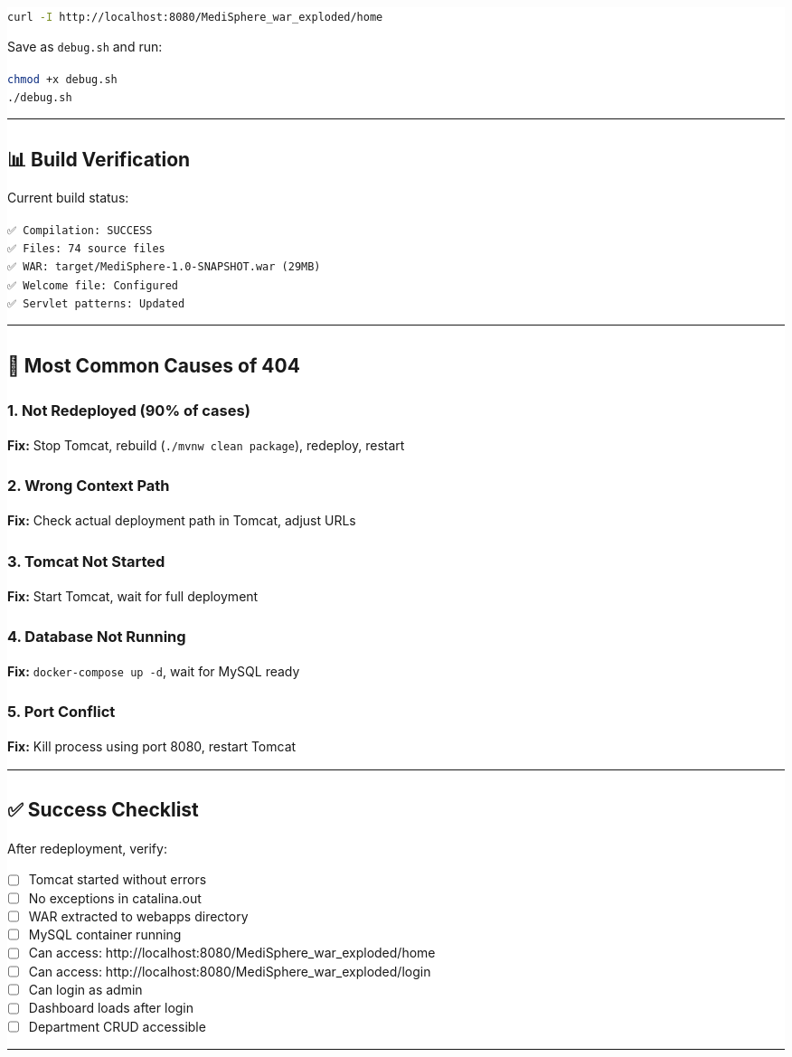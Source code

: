 ```bash
curl -I http://localhost:8080/MediSphere_war_exploded/home
```

Save as `debug.sh` and run:
```bash
chmod +x debug.sh
./debug.sh
```

---

## 📊 Build Verification

Current build status:
```
✅ Compilation: SUCCESS
✅ Files: 74 source files
✅ WAR: target/MediSphere-1.0-SNAPSHOT.war (29MB)
✅ Welcome file: Configured
✅ Servlet patterns: Updated
```

---

## 🎯 Most Common Causes of 404

### 1. **Not Redeployed** (90% of cases)
**Fix:** Stop Tomcat, rebuild (`./mvnw clean package`), redeploy, restart

### 2. **Wrong Context Path**
**Fix:** Check actual deployment path in Tomcat, adjust URLs

### 3. **Tomcat Not Started**
**Fix:** Start Tomcat, wait for full deployment

### 4. **Database Not Running**
**Fix:** `docker-compose up -d`, wait for MySQL ready

### 5. **Port Conflict**
**Fix:** Kill process using port 8080, restart Tomcat

---

## ✅ Success Checklist

After redeployment, verify:
- [ ] Tomcat started without errors
- [ ] No exceptions in catalina.out
- [ ] WAR extracted to webapps directory
- [ ] MySQL container running
- [ ] Can access: http://localhost:8080/MediSphere_war_exploded/home
- [ ] Can access: http://localhost:8080/MediSphere_war_exploded/login
- [ ] Can login as admin
- [ ] Dashboard loads after login
- [ ] Department CRUD accessible

---
